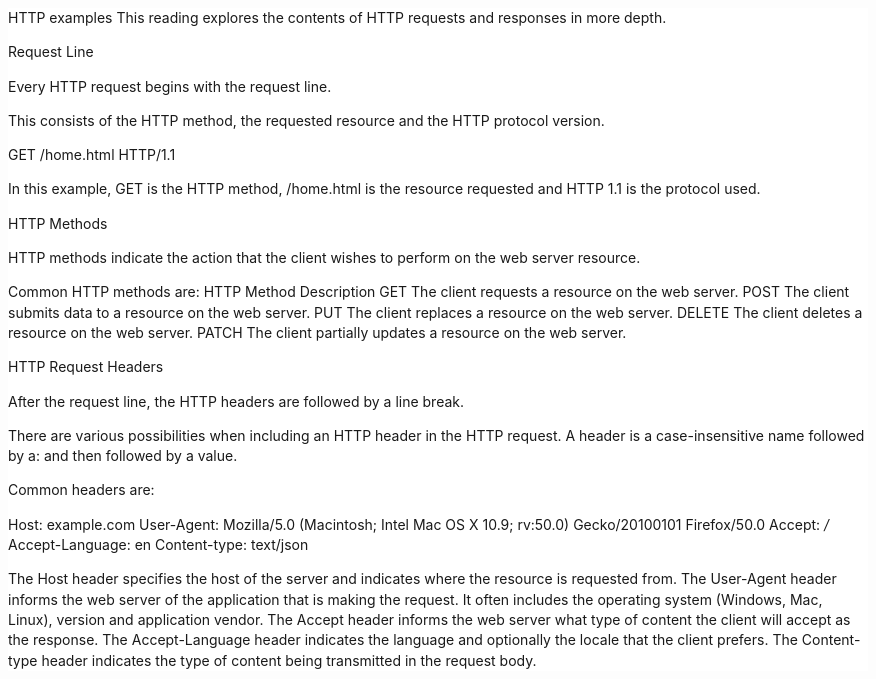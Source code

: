 HTTP examples
This reading explores the contents of HTTP requests and responses in more depth.

Request Line

Every HTTP request begins with the request line.

This consists of the HTTP method, the requested resource and the HTTP protocol version.

GET /home.html HTTP/1.1

In this example, GET is the HTTP method, /home.html is the resource requested and HTTP 1.1 is the protocol used.

HTTP Methods

HTTP methods indicate the action that the client wishes to perform on the web server resource.

Common HTTP methods are:
HTTP Method
Description
GET
The client requests a resource on the web server.
POST
The client submits data to a resource on the web server.
PUT
The client replaces a resource on the web server.
DELETE
The client deletes a resource on the web server.
PATCH
The client partially updates a resource on the web server.


HTTP Request Headers

After the request line, the HTTP headers are followed by a line break.

There are various possibilities when including an HTTP header in the HTTP request. A header is a case-insensitive name followed by a: and then followed by a value.

Common headers are:

Host: example.com
User-Agent: Mozilla/5.0 (Macintosh; Intel Mac OS X 10.9; rv:50.0) Gecko/20100101 Firefox/50.0
Accept: */*
Accept-Language: en
Content-type: text/json

The Host header specifies the host of the server and indicates where the resource is requested from.
The User-Agent header informs the web server of the application that is making the request. It often includes the operating system (Windows, Mac, Linux), version and application vendor.
The Accept header informs the web server what type of content the client will accept as the response.
The Accept-Language header indicates the language and optionally the locale that the client prefers.
The Content-type header indicates the type of content being transmitted in the request body.
